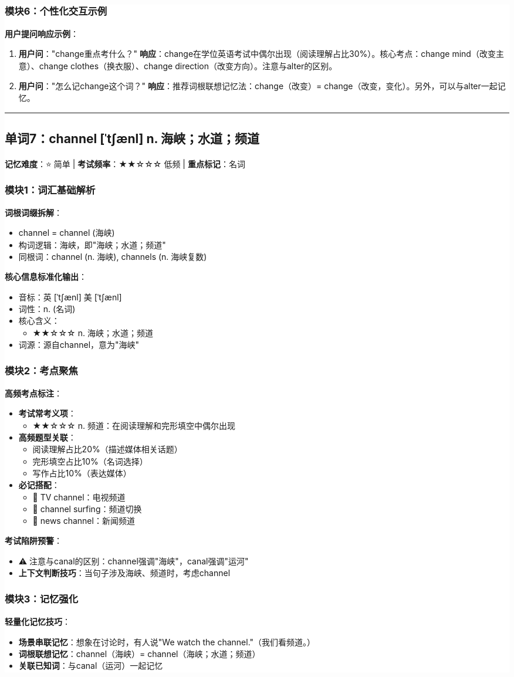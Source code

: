 ### 模块6：个性化交互示例

**用户提问响应示例**：

1. **用户问**："change重点考什么？"
   **响应**：change在学位英语考试中偶尔出现（阅读理解占比30%）。核心考点：change mind（改变主意）、change clothes（换衣服）、change direction（改变方向）。注意与alter的区别。

2. **用户问**："怎么记change这个词？"
   **响应**：推荐词根联想记忆法：change（改变）= change（改变，变化）。另外，可以与alter一起记忆。

---

## 单词7：channel [ˈtʃænl] n. 海峡；水道；频道

**记忆难度**：⭐ 简单 | **考试频率**：★★☆☆☆ 低频 | **重点标记**：名词

### 模块1：词汇基础解析

**词根词缀拆解**：
- channel = channel (海峡)
- 构词逻辑：海峡，即"海峡；水道；频道"
- 同根词：channel (n. 海峡), channels (n. 海峡复数)

**核心信息标准化输出**：
- 音标：英 [ˈtʃænl] 美 [ˈtʃænl]
- 词性：n. (名词)
- 核心含义：
  - ★★☆☆☆ n. 海峡；水道；频道
- 词源：源自channel，意为"海峡"

### 模块2：考点聚焦

**高频考点标注**：
- **考试常考义项**：
  - ★★☆☆☆ n. 频道：在阅读理解和完形填空中偶尔出现
- **高频题型关联**：
  - 阅读理解占比20%（描述媒体相关话题）
  - 完形填空占比10%（名词选择）
  - 写作占比10%（表达媒体）
- **必记搭配**：
  - 📌 TV channel：电视频道
  - 📌 channel surfing：频道切换
  - 📌 news channel：新闻频道

**考试陷阱预警**：
- ⚠️ 注意与canal的区别：channel强调"海峡"，canal强调"运河"
- **上下文判断技巧**：当句子涉及海峡、频道时，考虑channel

### 模块3：记忆强化

**轻量化记忆技巧**：
- **场景串联记忆**：想象在讨论时，有人说"We watch the channel."（我们看频道。）
- **词根联想记忆**：channel（海峡）= channel（海峡；水道；频道）
- **关联已知词**：与canal（运河）一起记忆
